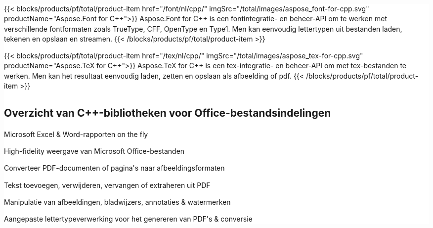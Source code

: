 {{< blocks/products/pf/total/product-item href="/font/nl/cpp/" imgSrc="/total/images/aspose_font-for-cpp.svg" productName="Aspose.Font for C++">}}
Aspose.Font for C++ is een fontintegratie- en beheer-API om te werken met verschillende fontformaten zoals TrueType, CFF, OpenType en Type1. Men kan eenvoudig lettertypen uit bestanden laden, tekenen en opslaan en streamen.
{{< /blocks/products/pf/total/product-item >}}

{{< blocks/products/pf/total/product-item href="/tex/nl/cpp/" imgSrc="/total/images/aspose_tex-for-cpp.svg" productName="Aspose.TeX for C++">}}
Aspose.TeX for C++ is een tex-integratie- en beheer-API om met tex-bestanden te werken. Men kan het resultaat eenvoudig laden, zetten en opslaan als afbeelding of pdf.
{{< /blocks/products/pf/total/product-item >}}


<h2 class="pr-ft">
 <a class="anchor" id="features" name="features">
 </a>
 Overzicht van C++-bibliotheken voor Office-bestandsindelingen
</h2>
<div class="col-lg-4">
 <em class="fa fa-file-excel-o ico-blue fa-2x col-lg-2">
 </em>
 <p class="col-lg-10">
  Microsoft Excel &amp; Word-rapporten on the fly
 </p>
</div>
<div class="col-lg-4">
 <em class="fa fa-print ico-blue fa-2x col-lg-2">
 </em>
 <p class="col-lg-10">
  High-fidelity weergave van Microsoft Office-bestanden
 </p>
</div>
<div class="col-lg-4">
 <em class="fa fa-image ico-blue fa-2x col-lg-2">
 </em>
 <p class="col-lg-10">
  Converteer PDF-documenten of pagina's naar afbeeldingsformaten
 </p>
</div>
<div class="col-lg-4">
 <em class="fa fa-file-text-o ico-blue fa-2x col-lg-2">
 </em>
 <p class="col-lg-10">
  Tekst toevoegen, verwijderen, vervangen of extraheren uit PDF
 </p>
</div>
<div class="col-lg-4">
 <em class="fa fa-file-image-o ico-blue fa-2x col-lg-2">
 </em>
 <p class="col-lg-10">
  Manipulatie van afbeeldingen, bladwijzers, annotaties &amp; watermerken
 </p>
</div>
<div class="col-lg-4">
 <em class="fa fa-align-left ico-blue fa-2x col-lg-2">
 </em>
 <p class="col-lg-10">
  Aangepaste lettertypeverwerking voor het genereren van PDF's &amp; conversie
 </p>
</div>
<div class="col-lg-4">
 <em class="fa fa-refresh ico-blue fa-2x col-lg-2">
 </em>
 <p class="col-lg-10">